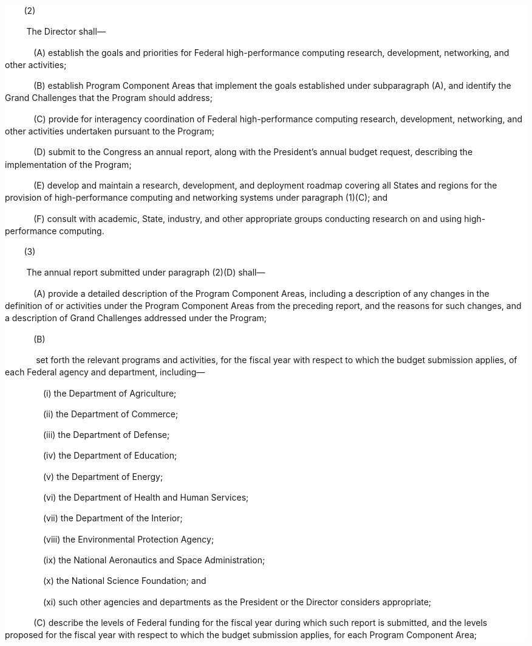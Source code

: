         (2)

         The Director shall—

            (A) establish the goals and priorities for Federal high-performance computing research, development, networking, and other activities;

            (B) establish Program Component Areas that implement the goals established under subparagraph (A), and identify the Grand Challenges that the Program should address;

            (C) provide for interagency coordination of Federal high-performance computing research, development, networking, and other activities undertaken pursuant to the Program;

            (D) submit to the Congress an annual report, along with the President’s annual budget request, describing the implementation of the Program;

            (E) develop and maintain a research, development, and deployment roadmap covering all States and regions for the provision of high-performance computing and networking systems under paragraph (1)(C); and

            (F) consult with academic, State, industry, and other appropriate groups conducting research on and using high-performance computing.

        (3)

         The annual report submitted under paragraph (2)(D) shall—

            (A) provide a detailed description of the Program Component Areas, including a description of any changes in the definition of or activities under the Program Component Areas from the preceding report, and the reasons for such changes, and a description of Grand Challenges addressed under the Program;

            (B)

             set forth the relevant programs and activities, for the fiscal year with respect to which the budget submission applies, of each Federal agency and department, including—

                (i) the Department of Agriculture;

                (ii) the Department of Commerce;

                (iii) the Department of Defense;

                (iv) the Department of Education;

                (v) the Department of Energy;

                (vi) the Department of Health and Human Services;

                (vii) the Department of the Interior;

                (viii) the Environmental Protection Agency;

                (ix) the National Aeronautics and Space Administration;

                (x) the National Science Foundation; and

                (xi) such other agencies and departments as the President or the Director considers appropriate;

            (C) describe the levels of Federal funding for the fiscal year during which such report is submitted, and the levels proposed for the fiscal year with respect to which the budget submission applies, for each Program Component Area;

